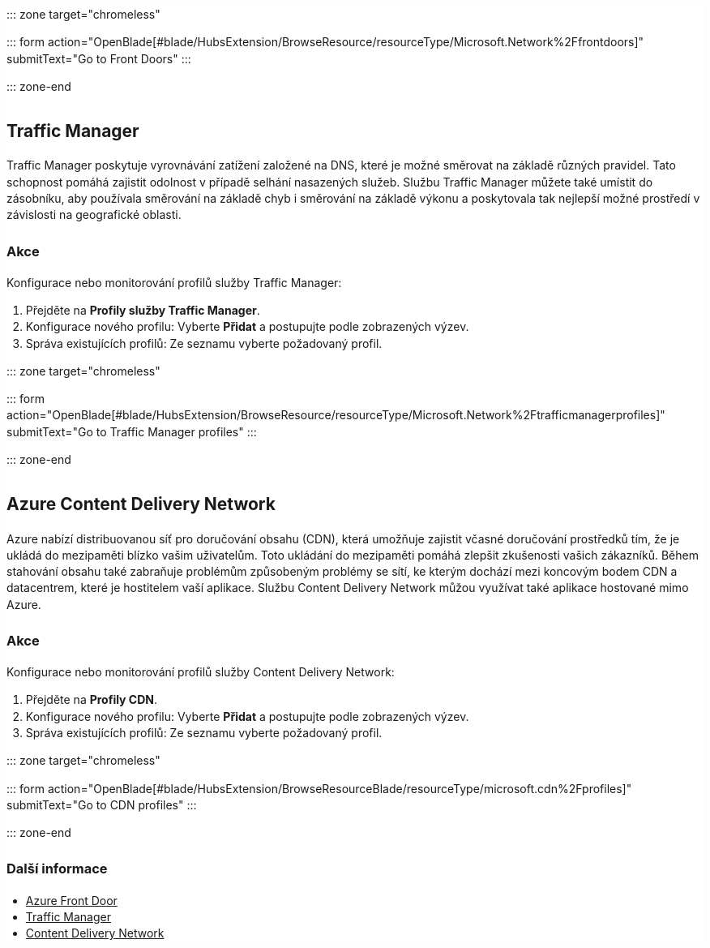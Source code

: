 ::: zone target="chromeless"



::: form action="OpenBlade[#blade/HubsExtension/BrowseResource/resourceType/Microsoft.Network%2Ffrontdoors]" submitText="Go to Front Doors" :::



::: zone-end

## <a name="traffic-manager"></a>Traffic Manager

Traffic Manager poskytuje vyrovnávání zatížení založené na DNS, které je možné směrovat na základě různých pravidel. Tato schopnost pomáhá zajistit odolnost v případě selhání nasazených služeb. Službu Traffic Manager můžete také umístit do zásobníku, aby používala směrování na základě chyb i směrování na základě výkonu a poskytovala tak nejlepší možné prostředí v závislosti na geografické oblasti.

### <a name="action"></a>Akce

Konfigurace nebo monitorování profilů služby Traffic Manager:

1. Přejděte na **Profily služby Traffic Manager**.
2. Konfigurace nového profilu: Vyberte **Přidat** a postupujte podle zobrazených výzev.
3. Správa existujících profilů: Ze seznamu vyberte požadovaný profil.

::: zone target="chromeless"



::: form action="OpenBlade[#blade/HubsExtension/BrowseResource/resourceType/Microsoft.Network%2Ftrafficmanagerprofiles]" submitText="Go to Traffic Manager profiles" :::



::: zone-end

## <a name="azure-content-delivery-network"></a>Azure Content Delivery Network

Azure nabízí distribuovanou síť pro doručování obsahu (CDN), která umožňuje zajistit včasné doručování prostředků tím, že je ukládá do mezipaměti blízko vašim uživatelům. Toto ukládání do mezipaměti pomáhá zlepšit zkušenosti vašich zákazníků. Během stahování obsahu také zabraňuje problémům způsobeným problémy se sítí, ke kterým dochází mezi koncovým bodem CDN a datacentrem, které je hostitelem vaší aplikace. Službu Content Delivery Network můžou využívat také aplikace hostované mimo Azure.

### <a name="action"></a>Akce

Konfigurace nebo monitorování profilů služby Content Delivery Network:

1. Přejděte na **Profily CDN**.
2. Konfigurace nového profilu: Vyberte **Přidat** a postupujte podle zobrazených výzev.
3. Správa existujících profilů: Ze seznamu vyberte požadovaný profil.

::: zone target="chromeless"



::: form action="OpenBlade[#blade/HubsExtension/BrowseResourceBlade/resourceType/microsoft.cdn%2Fprofiles]" submitText="Go to CDN profiles" :::



::: zone-end

### <a name="learn-more"></a>Další informace

- [Azure Front Door](https://docs.microsoft.com/azure/frontdoor/front-door-overview)
- [Traffic Manager](https://docs.microsoft.com/azure/traffic-manager)
- [Content Delivery Network](https://docs.microsoft.com/azure/cdn)
